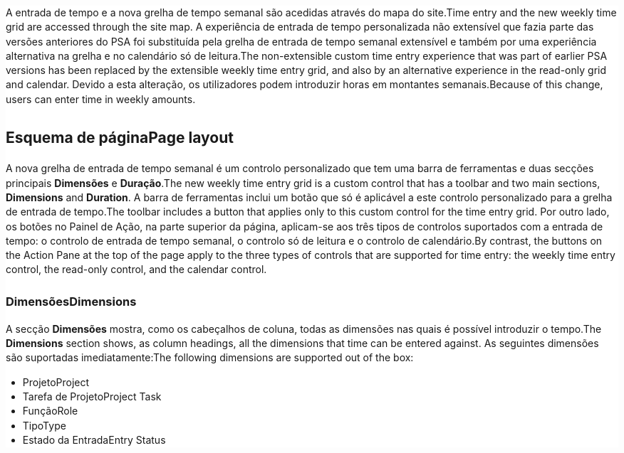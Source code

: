 <span data-ttu-id="86c96-108">A entrada de tempo e a nova grelha de tempo semanal são acedidas através do mapa do site.</span><span class="sxs-lookup"><span data-stu-id="86c96-108">Time entry and the new weekly time grid are accessed through the site map.</span></span> <span data-ttu-id="86c96-109">A experiência de entrada de tempo personalizada não extensível que fazia parte das versões anteriores do PSA foi substituída pela grelha de entrada de tempo semanal extensível e também por uma experiência alternativa na grelha e no calendário só de leitura.</span><span class="sxs-lookup"><span data-stu-id="86c96-109">The non-extensible custom time entry experience that was part of earlier PSA versions has been replaced by the extensible weekly time entry grid, and also by an alternative experience in the read-only grid and calendar.</span></span> <span data-ttu-id="86c96-110">Devido a esta alteração, os utilizadores podem introduzir horas em montantes semanais.</span><span class="sxs-lookup"><span data-stu-id="86c96-110">Because of this change, users can enter time in weekly amounts.</span></span>

## <a name="page-layout"></a><span data-ttu-id="86c96-111">Esquema de página</span><span class="sxs-lookup"><span data-stu-id="86c96-111">Page layout</span></span>
<span data-ttu-id="86c96-112">A nova grelha de entrada de tempo semanal é um controlo personalizado que tem uma barra de ferramentas e duas secções principais **Dimensões** e **Duração**.</span><span class="sxs-lookup"><span data-stu-id="86c96-112">The new weekly time entry grid is a custom control that has a toolbar and two main sections, **Dimensions** and **Duration**.</span></span> <span data-ttu-id="86c96-113">A barra de ferramentas inclui um botão que só é aplicável a este controlo personalizado para a grelha de entrada de tempo.</span><span class="sxs-lookup"><span data-stu-id="86c96-113">The toolbar includes a button that applies only to this custom control for the time entry grid.</span></span> <span data-ttu-id="86c96-114">Por outro lado, os botões no Painel de Ação, na parte superior da página, aplicam-se aos três tipos de controlos suportados com a entrada de tempo: o controlo de entrada de tempo semanal, o controlo só de leitura e o controlo de calendário.</span><span class="sxs-lookup"><span data-stu-id="86c96-114">By contrast, the buttons on the Action Pane at the top of the page apply to the three types of controls that are supported for time entry: the weekly time entry control, the read-only control, and the calendar control.</span></span>

### <a name="dimensions"></a><span data-ttu-id="86c96-115">Dimensões</span><span class="sxs-lookup"><span data-stu-id="86c96-115">Dimensions</span></span>
<span data-ttu-id="86c96-116">A secção **Dimensões** mostra, como os cabeçalhos de coluna, todas as dimensões nas quais é possível introduzir o tempo.</span><span class="sxs-lookup"><span data-stu-id="86c96-116">The **Dimensions** section shows, as column headings, all the dimensions that time can be entered against.</span></span> <span data-ttu-id="86c96-117">As seguintes dimensões são suportadas imediatamente:</span><span class="sxs-lookup"><span data-stu-id="86c96-117">The following dimensions are supported out of the box:</span></span>

- <span data-ttu-id="86c96-118">Projeto</span><span class="sxs-lookup"><span data-stu-id="86c96-118">Project</span></span>
- <span data-ttu-id="86c96-119">Tarefa de Projeto</span><span class="sxs-lookup"><span data-stu-id="86c96-119">Project Task</span></span>
- <span data-ttu-id="86c96-120">Função</span><span class="sxs-lookup"><span data-stu-id="86c96-120">Role</span></span>
- <span data-ttu-id="86c96-121">Tipo</span><span class="sxs-lookup"><span data-stu-id="86c96-121">Type</span></span>
- <span data-ttu-id="86c96-122">Estado da Entrada</span><span class="sxs-lookup"><span data-stu-id="86c96-122">Entry Status</span></span>
